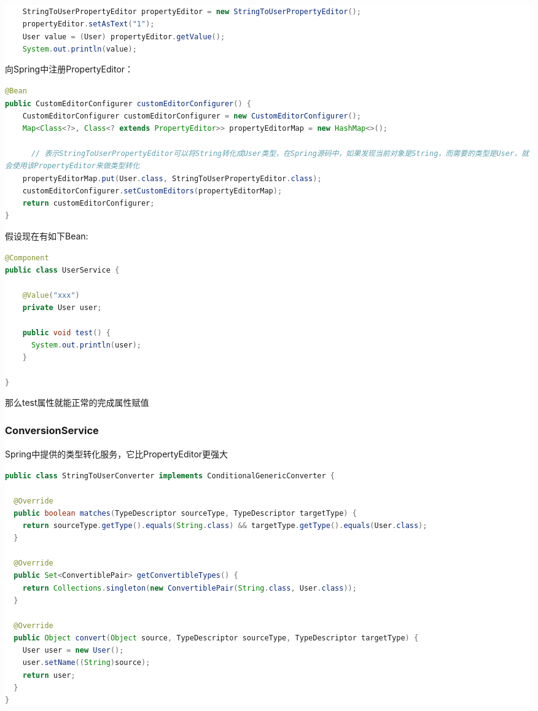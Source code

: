 ```java
    StringToUserPropertyEditor propertyEditor = new StringToUserPropertyEditor();
    propertyEditor.setAsText("1");
    User value = (User) propertyEditor.getValue();
    System.out.println(value);
```

向Spring中注册PropertyEditor：

```java
@Bean
public CustomEditorConfigurer customEditorConfigurer() {
    CustomEditorConfigurer customEditorConfigurer = new CustomEditorConfigurer();
    Map<Class<?>, Class<? extends PropertyEditor>> propertyEditorMap = new HashMap<>();
      
      // 表示StringToUserPropertyEditor可以将String转化成User类型，在Spring源码中，如果发现当前对象是String，而需要的类型是User，就会使用该PropertyEditor来做类型转化
    propertyEditorMap.put(User.class, StringToUserPropertyEditor.class);
    customEditorConfigurer.setCustomEditors(propertyEditorMap);
    return customEditorConfigurer;
}
```

假设现在有如下Bean:

```java
@Component
public class UserService {

    @Value("xxx")
    private User user;
  
    public void test() {
      System.out.println(user);
    }

}
```
那么test属性就能正常的完成属性赋值

### ConversionService

Spring中提供的类型转化服务，它比PropertyEditor更强大

```java
public class StringToUserConverter implements ConditionalGenericConverter {

  @Override
  public boolean matches(TypeDescriptor sourceType, TypeDescriptor targetType) {
    return sourceType.getType().equals(String.class) && targetType.getType().equals(User.class);
  }

  @Override
  public Set<ConvertiblePair> getConvertibleTypes() {
    return Collections.singleton(new ConvertiblePair(String.class, User.class));
  }

  @Override
  public Object convert(Object source, TypeDescriptor sourceType, TypeDescriptor targetType) {
    User user = new User();
    user.setName((String)source);
    return user;
  }
}
```
